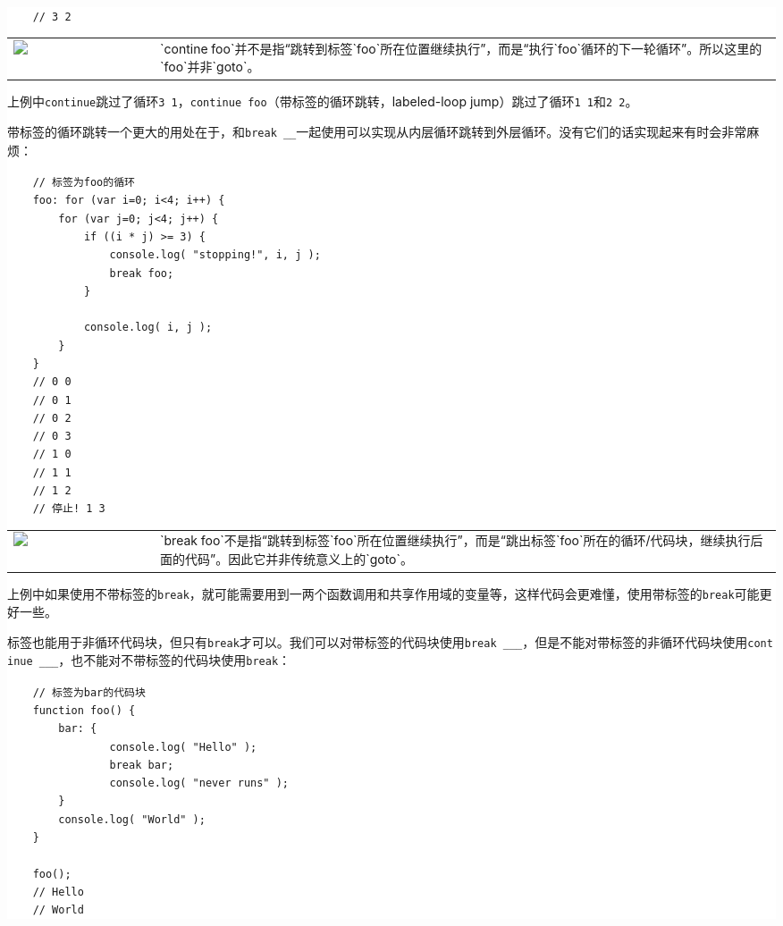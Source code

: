 ```
    // 3 2
```

<table>
    <tr style="border: none;">
        <td style="border: none; width: 150px;"><img width="250px" src="/api/storage/getbykey/screenshow?key=1604a41b2abfdacaddba">
</td>
        <td style="border: none;">`contine foo`并不是指“跳转到标签`foo`所在位置继续执行”，而是“执行`foo`循环的下一轮循环”。所以这里的`foo`并非`goto`。</td>
    </tr>
</table>

上例中`continue`跳过了循环`3 1`，`continue foo`（带标签的循环跳转，labeled-loop jump）跳过了循环`1 1`和`2 2`。

带标签的循环跳转一个更大的用处在于，和`break __`一起使用可以实现从内层循环跳转到外层循环。没有它们的话实现起来有时会非常麻烦：

```
    // 标签为foo的循环
    foo: for (var i=0; i<4; i++) {
        for (var j=0; j<4; j++) {
            if ((i * j) >= 3) {
                console.log( "stopping!", i, j );
                break foo; 
            }
            
            console.log( i, j );
        }
    }
    // 0 0
    // 0 1
    // 0 2
    // 0 3
    // 1 0
    // 1 1
    // 1 2
    // 停止! 1 3
```

<table>
    <tr style="border: none;">
        <td style="border: none; width: 150px;"><img width="300px" src="/api/storage/getbykey/screenshow?key=1604a41b2abfdacaddba"></td>
        <td style="border: none;">`break foo`不是指“跳转到标签`foo`所在位置继续执行”，而是“跳出标签`foo`所在的循环/代码块，继续执行后面的代码”。因此它并非传统意义上的`goto`。</td>
    </tr>
</table>

上例中如果使用不带标签的`break`，就可能需要用到一两个函数调用和共享作用域的变量等，这样代码会更难懂，使用带标签的`break`可能更好一些。

标签也能用于非循环代码块，但只有`break`才可以。我们可以对带标签的代码块使用`break ___`，但是不能对带标签的非循环代码块使用`continue ___`，也不能对不带标签的代码块使用`break`：

```
    // 标签为bar的代码块
    function foo() {
        bar: {
                console.log( "Hello" );
                break bar;
                console.log( "never runs" );
        }
        console.log( "World" );
    }

    foo();
    // Hello
    // World
```
